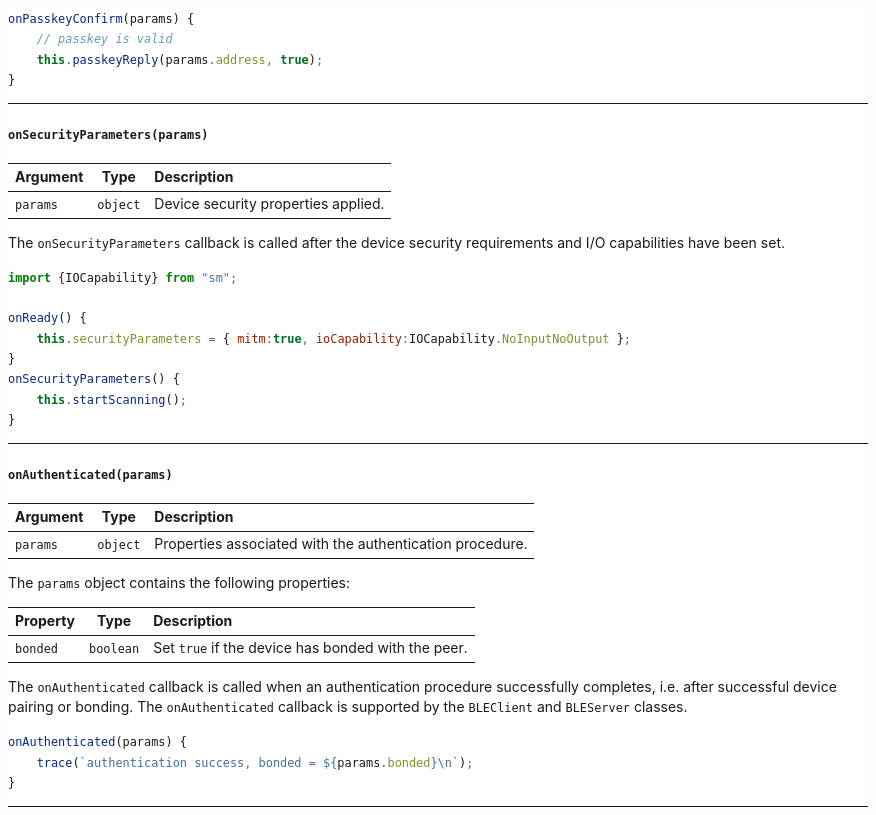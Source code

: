 ```javascript
onPasskeyConfirm(params) {
	// passkey is valid
	this.passkeyReply(params.address, true);
}
```

***

#### `onSecurityParameters(params)`

| Argument | Type | Description |
| --- | --- | :--- | 
| `params` | `object` | Device security properties applied.

The `onSecurityParameters` callback is called after the device security requirements and I/O capabilities have been set.

```javascript
import {IOCapability} from "sm";

onReady() {
	this.securityParameters = { mitm:true, ioCapability:IOCapability.NoInputNoOutput };
}
onSecurityParameters() {
	this.startScanning();
}
```

***

#### `onAuthenticated(params)`

| Argument | Type | Description |
| --- | --- | :--- | 
| `params` | `object` | Properties associated with the authentication procedure.

The `params` object contains the following properties:

| Property | Type | Description |
| --- | --- | :--- |
| `bonded` | `boolean` | Set `true` if the device has bonded with the peer.


The `onAuthenticated` callback is called when an authentication procedure successfully completes, i.e. after successful device pairing or bonding. The `onAuthenticated` callback is supported by the `BLEClient` and `BLEServer` classes.

```javascript
onAuthenticated(params) {
	trace(`authentication success, bonded = ${params.bonded}\n`);
}
```

***

